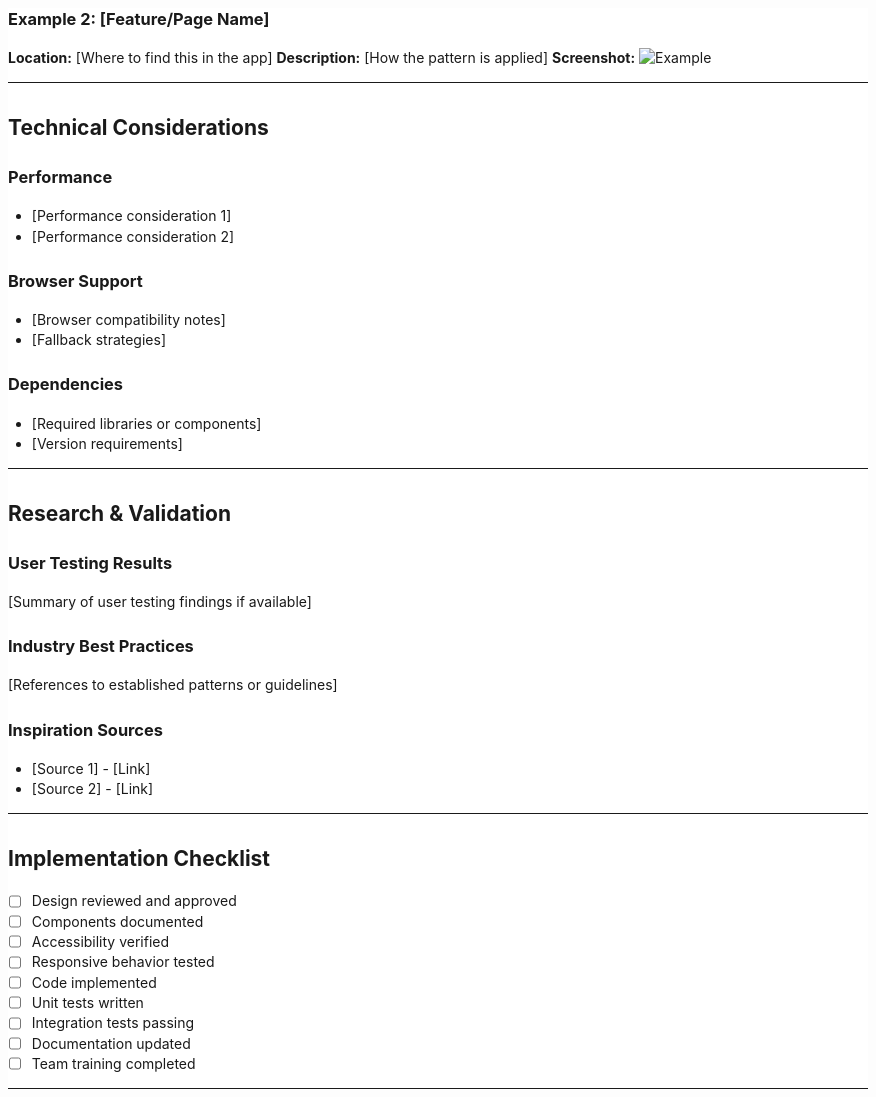 ### Example 2: [Feature/Page Name]

**Location:** [Where to find this in the app]
**Description:** [How the pattern is applied]
**Screenshot:** ![Example](path-to-screenshot.png)

---

## Technical Considerations

### Performance

- [Performance consideration 1]
- [Performance consideration 2]

### Browser Support

- [Browser compatibility notes]
- [Fallback strategies]

### Dependencies

- [Required libraries or components]
- [Version requirements]

---

## Research & Validation

### User Testing Results

[Summary of user testing findings if available]

### Industry Best Practices

[References to established patterns or guidelines]

### Inspiration Sources

- [Source 1] - [Link]
- [Source 2] - [Link]

---

## Implementation Checklist

- [ ] Design reviewed and approved
- [ ] Components documented
- [ ] Accessibility verified
- [ ] Responsive behavior tested
- [ ] Code implemented
- [ ] Unit tests written
- [ ] Integration tests passing
- [ ] Documentation updated
- [ ] Team training completed

---